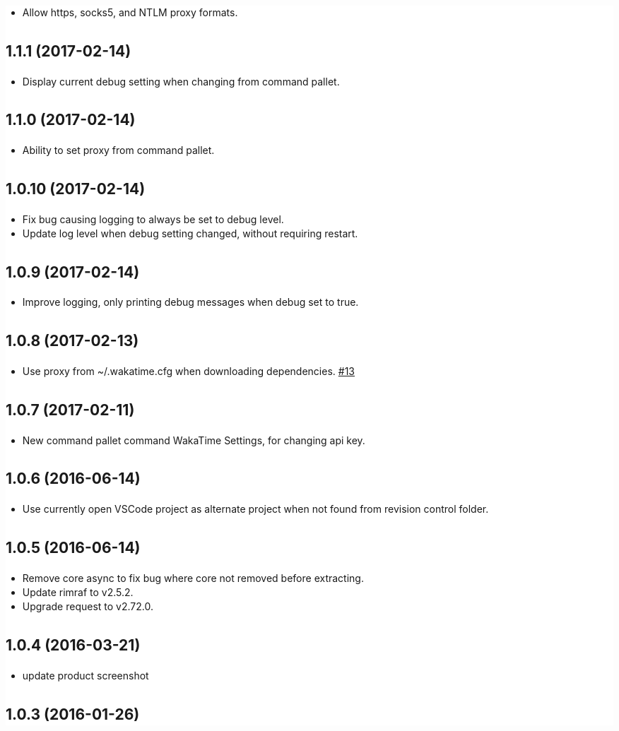 - Allow https, socks5, and NTLM proxy formats.


## 1.1.1 (2017-02-14)

- Display current debug setting when changing from command pallet.


## 1.1.0 (2017-02-14)

- Ability to set proxy from command pallet.


## 1.0.10 (2017-02-14)

- Fix bug causing logging to always be set to debug level.
- Update log level when debug setting changed, without requiring restart.


## 1.0.9 (2017-02-14)

- Improve logging, only printing debug messages when debug set to true.


## 1.0.8 (2017-02-13)

- Use proxy from ~/.wakatime.cfg when downloading dependencies.
  [#13](https://github.com/wakatime/vscode-wakatime/issues/13)


## 1.0.7 (2017-02-11)

- New command pallet command WakaTime Settings, for changing api key.


## 1.0.6 (2016-06-14)

- Use currently open VSCode project as alternate project when not found from
  revision control folder.


## 1.0.5 (2016-06-14)

- Remove core async to fix bug where core not removed before extracting.
- Update rimraf to v2.5.2.
- Upgrade request to v2.72.0.


## 1.0.4 (2016-03-21)

- update product screenshot


## 1.0.3 (2016-01-26)
